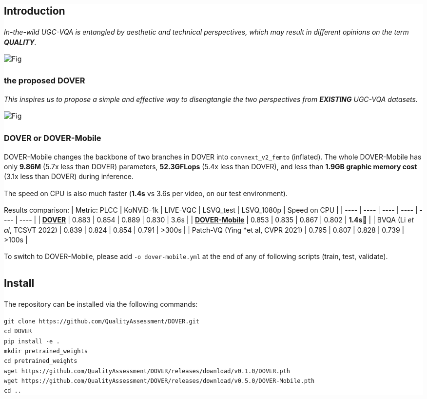 


## Introduction


*In-the-wild UGC-VQA is entangled by aesthetic and technical perspectives, which may result in different opinions on the term **QUALITY**.*

![Fig](figs/problem_definition.png)

### the proposed DOVER

*This inspires us to propose a simple and effective way to disengtangle the two perspectives from **EXISTING** UGC-VQA datasets.*

![Fig](figs/approach.png)

### DOVER or DOVER-Mobile

DOVER-Mobile changes the backbone of two branches in DOVER into `convnext_v2_femto` (inflated). The whole DOVER-Mobile has only **9.86M** (5.7x less than DOVER) parameters, **52.3GFLops** (5.4x less than DOVER), and less than **1.9GB graphic memory cost** (3.1x less than DOVER) during inference.

The speed on CPU is also much faster (**1.4s** vs 3.6s per video, on our test environment).

Results comparison:
|  Metric: PLCC    | KoNViD-1k | LIVE-VQC | LSVQ_test | LSVQ_1080p | Speed on CPU |
| ----  |    ----   |   ----  |      ----     |   ----  | ---- |
| [**DOVER**](https://github.com/QualityAssessment/DOVER/releases/download/v0.1.0/DOVER.pth) | 0.883 | 0.854 | 0.889 | 0.830 | 3.6s |
| [**DOVER-Mobile**](https://github.com/QualityAssessment/DOVER/releases/download/v0.5.0/DOVER-Mobile.pth) | 0.853 | 0.835 | 0.867 | 0.802 | **1.4s**:rocket: |
| BVQA (Li *et al*, TCSVT 2022) | 0.839 | 0.824 | 0.854 | 0.791 | >300s |
| Patch-VQ (Ying *et al, CVPR 2021) | 0.795 | 0.807 | 0.828 | 0.739 | >100s |

To switch to DOVER-Mobile, please add `-o dover-mobile.yml` at the end of any of following scripts (train, test, validate).


## Install

The repository can be installed via the following commands:
```shell
git clone https://github.com/QualityAssessment/DOVER.git 
cd DOVER 
pip install -e .  
mkdir pretrained_weights 
cd pretrained_weights 
wget https://github.com/QualityAssessment/DOVER/releases/download/v0.1.0/DOVER.pth 
wget https://github.com/QualityAssessment/DOVER/releases/download/v0.5.0/DOVER-Mobile.pth
cd ..
```
